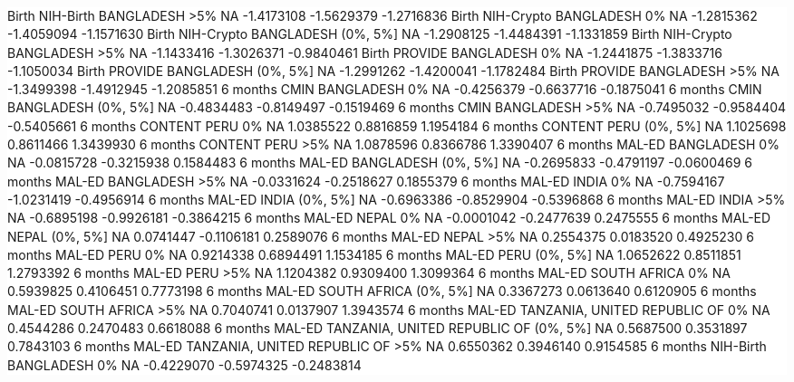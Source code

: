 Birth       NIH-Birth    BANGLADESH                     >5%                  NA                -1.4173108   -1.5629379   -1.2716836
Birth       NIH-Crypto   BANGLADESH                     0%                   NA                -1.2815362   -1.4059094   -1.1571630
Birth       NIH-Crypto   BANGLADESH                     (0%, 5%]             NA                -1.2908125   -1.4484391   -1.1331859
Birth       NIH-Crypto   BANGLADESH                     >5%                  NA                -1.1433416   -1.3026371   -0.9840461
Birth       PROVIDE      BANGLADESH                     0%                   NA                -1.2441875   -1.3833716   -1.1050034
Birth       PROVIDE      BANGLADESH                     (0%, 5%]             NA                -1.2991262   -1.4200041   -1.1782484
Birth       PROVIDE      BANGLADESH                     >5%                  NA                -1.3499398   -1.4912945   -1.2085851
6 months    CMIN         BANGLADESH                     0%                   NA                -0.4256379   -0.6637716   -0.1875041
6 months    CMIN         BANGLADESH                     (0%, 5%]             NA                -0.4834483   -0.8149497   -0.1519469
6 months    CMIN         BANGLADESH                     >5%                  NA                -0.7495032   -0.9584404   -0.5405661
6 months    CONTENT      PERU                           0%                   NA                 1.0385522    0.8816859    1.1954184
6 months    CONTENT      PERU                           (0%, 5%]             NA                 1.1025698    0.8611466    1.3439930
6 months    CONTENT      PERU                           >5%                  NA                 1.0878596    0.8366786    1.3390407
6 months    MAL-ED       BANGLADESH                     0%                   NA                -0.0815728   -0.3215938    0.1584483
6 months    MAL-ED       BANGLADESH                     (0%, 5%]             NA                -0.2695833   -0.4791197   -0.0600469
6 months    MAL-ED       BANGLADESH                     >5%                  NA                -0.0331624   -0.2518627    0.1855379
6 months    MAL-ED       INDIA                          0%                   NA                -0.7594167   -1.0231419   -0.4956914
6 months    MAL-ED       INDIA                          (0%, 5%]             NA                -0.6963386   -0.8529904   -0.5396868
6 months    MAL-ED       INDIA                          >5%                  NA                -0.6895198   -0.9926181   -0.3864215
6 months    MAL-ED       NEPAL                          0%                   NA                -0.0001042   -0.2477639    0.2475555
6 months    MAL-ED       NEPAL                          (0%, 5%]             NA                 0.0741447   -0.1106181    0.2589076
6 months    MAL-ED       NEPAL                          >5%                  NA                 0.2554375    0.0183520    0.4925230
6 months    MAL-ED       PERU                           0%                   NA                 0.9214338    0.6894491    1.1534185
6 months    MAL-ED       PERU                           (0%, 5%]             NA                 1.0652622    0.8511851    1.2793392
6 months    MAL-ED       PERU                           >5%                  NA                 1.1204382    0.9309400    1.3099364
6 months    MAL-ED       SOUTH AFRICA                   0%                   NA                 0.5939825    0.4106451    0.7773198
6 months    MAL-ED       SOUTH AFRICA                   (0%, 5%]             NA                 0.3367273    0.0613640    0.6120905
6 months    MAL-ED       SOUTH AFRICA                   >5%                  NA                 0.7040741    0.0137907    1.3943574
6 months    MAL-ED       TANZANIA, UNITED REPUBLIC OF   0%                   NA                 0.4544286    0.2470483    0.6618088
6 months    MAL-ED       TANZANIA, UNITED REPUBLIC OF   (0%, 5%]             NA                 0.5687500    0.3531897    0.7843103
6 months    MAL-ED       TANZANIA, UNITED REPUBLIC OF   >5%                  NA                 0.6550362    0.3946140    0.9154585
6 months    NIH-Birth    BANGLADESH                     0%                   NA                -0.4229070   -0.5974325   -0.2483814